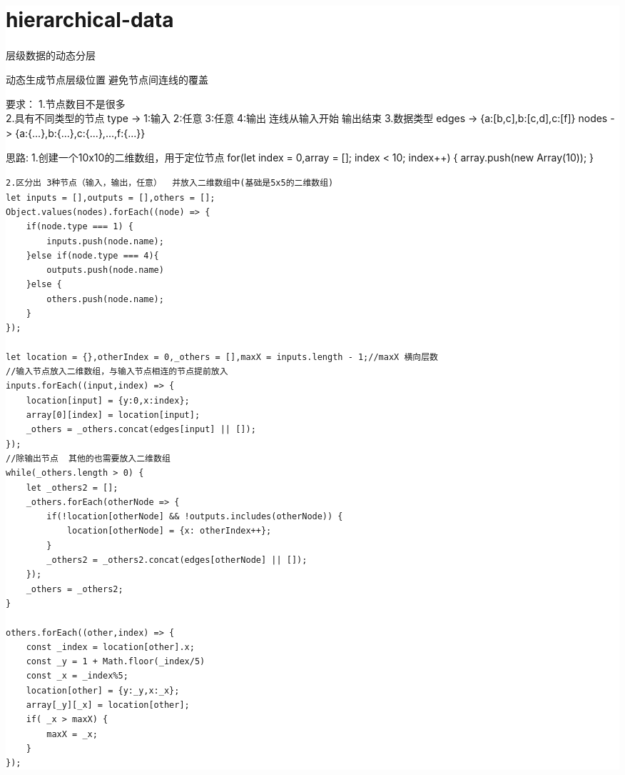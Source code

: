 # hierarchical-data
层级数据的动态分层


动态生成节点层级位置  避免节点间连线的覆盖

要求：
    1.节点数目不是很多  
    2.具有不同类型的节点  type -> 1:输入  2:任意 3:任意 4:输出  连线从输入开始  输出结束 
    3.数据类型 edges ->  {a:[b,c],b:[c,d],c:[f]}   nodes -> {a:{...},b:{...},c:{...},...,f:{...}}



思路:
    1.创建一个10x10的二维数组，用于定位节点
    for(let index = 0,array = []; index < 10; index++) {
        array.push(new Array(10));
    }

    2.区分出 3种节点（输入，输出，任意）  并放入二维数组中(基础是5x5的二维数组)
    let inputs = [],outputs = [],others = [];
    Object.values(nodes).forEach((node) => {
        if(node.type === 1) {
            inputs.push(node.name);
        }else if(node.type === 4){
            outputs.push(node.name)
        }else {
            others.push(node.name);
        }
    });

    let location = {},otherIndex = 0,_others = [],maxX = inputs.length - 1;//maxX 横向层数
    //输入节点放入二维数组，与输入节点相连的节点提前放入
    inputs.forEach((input,index) => {
        location[input] = {y:0,x:index};
        array[0][index] = location[input];
        _others = _others.concat(edges[input] || []);
    });
    //除输出节点  其他的也需要放入二维数组
    while(_others.length > 0) {
        let _others2 = [];
        _others.forEach(otherNode => {
            if(!location[otherNode] && !outputs.includes(otherNode)) {
                location[otherNode] = {x: otherIndex++};
            }
            _others2 = _others2.concat(edges[otherNode] || []);
        });
        _others = _others2;
    }

    others.forEach((other,index) => {
        const _index = location[other].x;
        const _y = 1 + Math.floor(_index/5)
        const _x = _index%5;
        location[other] = {y:_y,x:_x};
        array[_y][_x] = location[other];
        if( _x > maxX) {
            maxX = _x;
        }
    });
